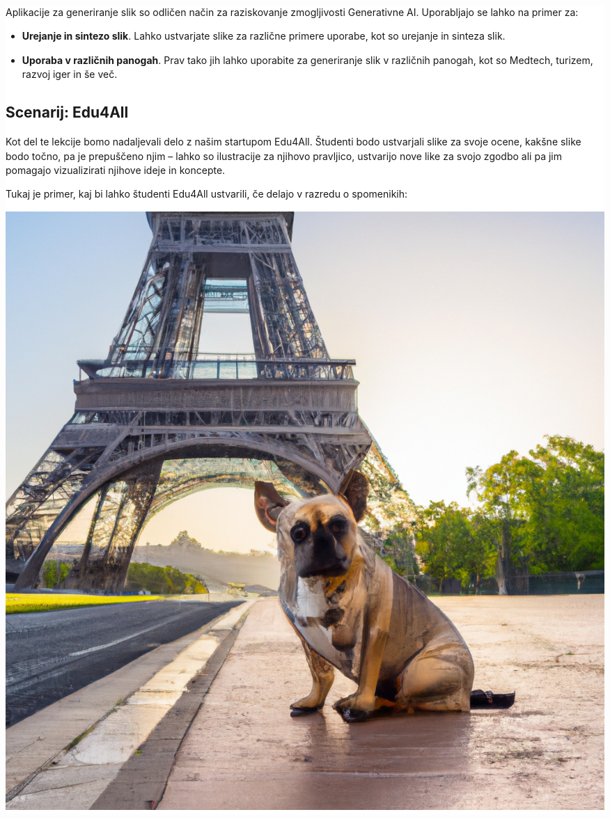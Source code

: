 Aplikacije za generiranje slik so odličen način za raziskovanje zmogljivosti Generativne AI. Uporabljajo se lahko na primer za:

- **Urejanje in sintezo slik**. Lahko ustvarjate slike za različne primere uporabe, kot so urejanje in sinteza slik.

- **Uporaba v različnih panogah**. Prav tako jih lahko uporabite za generiranje slik v različnih panogah, kot so Medtech, turizem, razvoj iger in še več.

## Scenarij: Edu4All

Kot del te lekcije bomo nadaljevali delo z našim startupom Edu4All. Študenti bodo ustvarjali slike za svoje ocene, kakšne slike bodo točno, pa je prepuščeno njim – lahko so ilustracije za njihovo pravljico, ustvarijo nove like za svojo zgodbo ali pa jim pomagajo vizualizirati njihove ideje in koncepte.

Tukaj je primer, kaj bi lahko študenti Edu4All ustvarili, če delajo v razredu o spomenikih:

![Edu4All startup, razred o spomenikih, Eifflov stolp](../../../translated_images/startup.94d6b79cc4bb3f5afbf6e2ddfcf309aa5d1e256b5f30cc41d252024eaa9cc5dc.sl.png)

